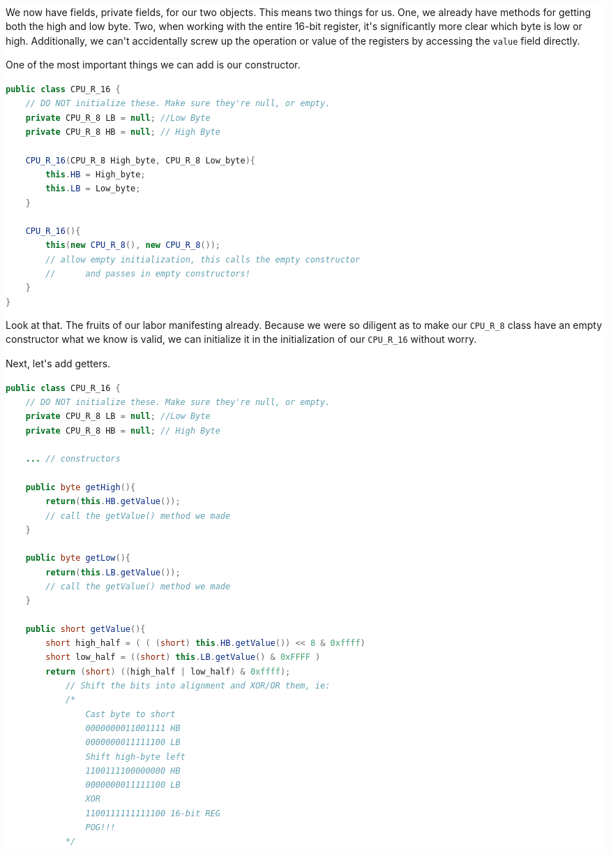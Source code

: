 We now have fields, private fields, for our two objects. This means two things for us. One, we already have methods for getting both the high and low byte. Two, when working with the entire 16-bit register, it's significantly more clear which byte is low or high. Additionally, we can't accidentally screw up the operation or value of the registers by accessing the `value` field directly.

One of the most important things we can add is our constructor.

```Java
public class CPU_R_16 {
	// DO NOT initialize these. Make sure they're null, or empty.
	private CPU_R_8 LB = null; //Low Byte
	private CPU_R_8 HB = null; // High Byte

    CPU_R_16(CPU_R_8 High_byte, CPU_R_8 Low_byte){
        this.HB = High_byte;
        this.LB = Low_byte; 
    }

    CPU_R_16(){
		this(new CPU_R_8(), new CPU_R_8());
		// allow empty initialization, this calls the empty constructor
        //      and passes in empty constructors!
	}
}
```

Look at that. The fruits of our labor manifesting already. Because we were so diligent as to make our `CPU_R_8` class have an empty constructor what we know is valid, we can initialize it in the initialization of our `CPU_R_16` without worry. 

Next, let's add getters. 

```Java
public class CPU_R_16 {
	// DO NOT initialize these. Make sure they're null, or empty.
	private CPU_R_8 LB = null; //Low Byte
	private CPU_R_8 HB = null; // High Byte

    ... // constructors 

    public byte getHigh(){
        return(this.HB.getValue());
        // call the getValue() method we made
    }

    public byte getLow(){
        return(this.LB.getValue());
        // call the getValue() method we made
    }

    public short getValue(){
        short high_half = ( ( (short) this.HB.getValue()) << 8 & 0xffff)
        short low_half = ((short) this.LB.getValue() & 0xFFFF )
		return (short) ((high_half | low_half) & 0xffff);
			// Shift the bits into alignment and XOR/OR them, ie:
			/*
				Cast byte to short
				0000000011001111 HB
				0000000011111100 LB
				Shift high-byte left
				1100111100000000 HB
				0000000011111100 LB
				XOR
				1100111111111100 16-bit REG
				POG!!!
			*/
```